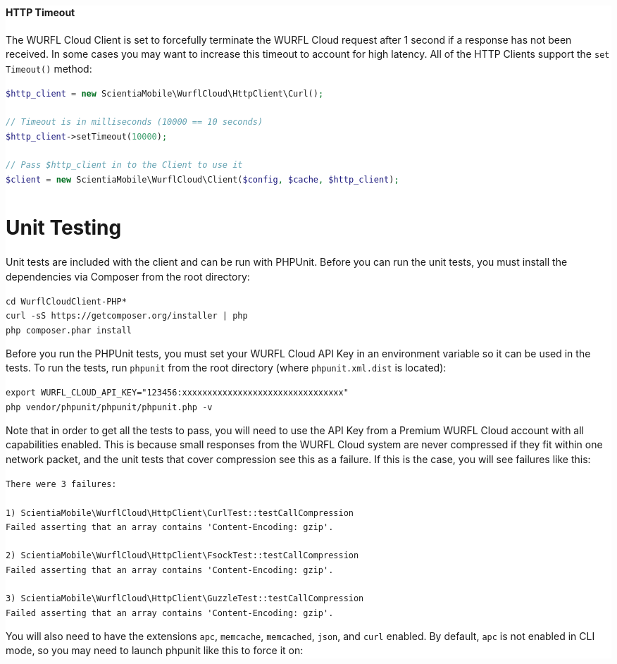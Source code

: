 #### HTTP Timeout
The WURFL Cloud Client is set to forcefully terminate the WURFL Cloud request
after 1 second if a response has not been received.  In some cases you may want
to increase this timeout to account for high latency.  All of the HTTP Clients
support the `setTimeout()` method:

```php
$http_client = new ScientiaMobile\WurflCloud\HttpClient\Curl();

// Timeout is in milliseconds (10000 == 10 seconds)
$http_client->setTimeout(10000);

// Pass $http_client in to the Client to use it
$client = new ScientiaMobile\WurflCloud\Client($config, $cache, $http_client);
```

# Unit Testing
Unit tests are included with the client and can be run with PHPUnit.
Before you can run the unit tests, you must install the dependencies
via Composer from the root directory:

    cd WurflCloudClient-PHP*
    curl -sS https://getcomposer.org/installer | php
    php composer.phar install

Before you run the PHPUnit tests, you must set your WURFL Cloud API Key
in an environment variable so it can be used in the tests.  To run the
tests, run `phpunit` from the root directory (where `phpunit.xml.dist`
is located):

    export WURFL_CLOUD_API_KEY="123456:xxxxxxxxxxxxxxxxxxxxxxxxxxxxxxxx"
    php vendor/phpunit/phpunit/phpunit.php -v

Note that in order to get all the tests to pass, you will need to use
the API Key from a Premium WURFL Cloud account with all capabilities
enabled.  This is because small responses from the WURFL Cloud system
are never compressed if they fit within one network packet, and the
unit tests that cover compression see this as a failure.  If this is
the case, you will see failures like this:

    There were 3 failures:
    
    1) ScientiaMobile\WurflCloud\HttpClient\CurlTest::testCallCompression
    Failed asserting that an array contains 'Content-Encoding: gzip'.
    
    2) ScientiaMobile\WurflCloud\HttpClient\FsockTest::testCallCompression
    Failed asserting that an array contains 'Content-Encoding: gzip'.
    
    3) ScientiaMobile\WurflCloud\HttpClient\GuzzleTest::testCallCompression
    Failed asserting that an array contains 'Content-Encoding: gzip'.

You will also need to have the extensions `apc`, `memcache`, `memcached`,
`json`, and `curl` enabled.  By default, `apc` is not enabled in CLI mode,
so you may need to launch phpunit like this to force it on:
